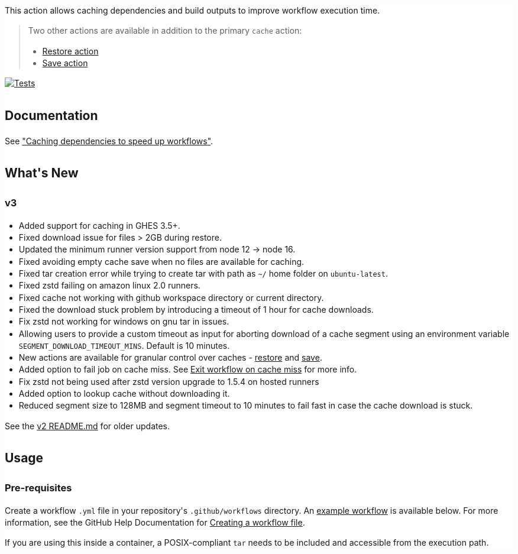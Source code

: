 This action allows caching dependencies and build outputs to improve workflow execution time.

>Two other actions are available in addition to the primary `cache` action:
>
>* [Restore action](./restore/README.md)
>* [Save action](./save/README.md)

[![Tests](https://github.com/actions/cache/actions/workflows/workflow.yml/badge.svg)](https://github.com/actions/cache/actions/workflows/workflow.yml)

## Documentation

See ["Caching dependencies to speed up workflows"](https://docs.github.com/en/actions/using-workflows/caching-dependencies-to-speed-up-workflows).

## What's New

### v3

* Added support for caching in GHES 3.5+.
* Fixed download issue for files > 2GB during restore.
* Updated the minimum runner version support from node 12 -> node 16.
* Fixed avoiding empty cache save when no files are available for caching.
* Fixed tar creation error while trying to create tar with path as `~/` home folder on `ubuntu-latest`.
* Fixed zstd failing on amazon linux 2.0 runners.
* Fixed cache not working with github workspace directory or current directory.
* Fixed the download stuck problem by introducing a timeout of 1 hour for cache downloads.
* Fix zstd not working for windows on gnu tar in issues.
* Allowing users to provide a custom timeout as input for aborting download of a cache segment using an environment variable `SEGMENT_DOWNLOAD_TIMEOUT_MINS`. Default is 10 minutes.
* New actions are available for granular control over caches - [restore](restore/action.yml) and [save](save/action.yml).
* Added option to fail job on cache miss. See [Exit workflow on cache miss](./restore/README.md#exit-workflow-on-cache-miss) for more info.
* Fix zstd not being used after zstd version upgrade to 1.5.4 on hosted runners
* Added option to lookup cache without downloading it.
* Reduced segment size to 128MB and segment timeout to 10 minutes to fail fast in case the cache download is stuck.

See the [v2 README.md](https://github.com/actions/cache/blob/v2/README.md) for older updates.

## Usage

### Pre-requisites

Create a workflow `.yml` file in your repository's `.github/workflows` directory. An [example workflow](#example-cache-workflow) is available below. For more information, see the GitHub Help Documentation for [Creating a workflow file](https://help.github.com/en/articles/configuring-a-workflow#creating-a-workflow-file).

If you are using this inside a container, a POSIX-compliant `tar` needs to be included and accessible from the execution path.
